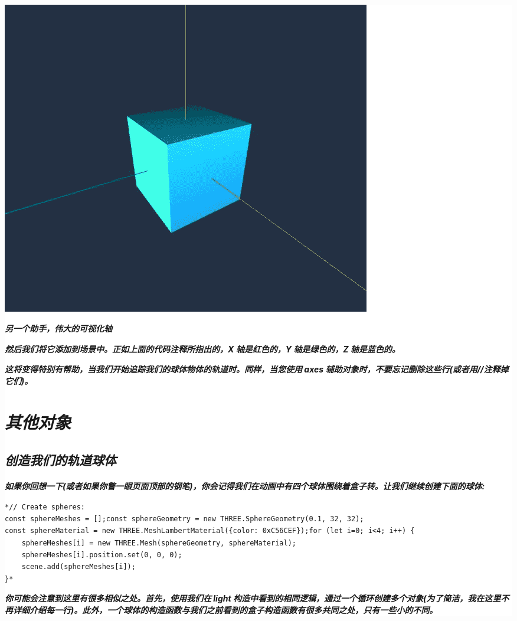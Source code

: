 ***![](img/7b580431dbfb6959cc9c35f2b5dcc48f.png)***

***另一个助手，伟大的可视化轴***

***然后我们将它添加到场景中。正如上面的代码注释所指出的，X 轴是红色的，Y 轴是绿色的，Z 轴是蓝色的。***

***这将变得特别有帮助，当我们开始追踪我们的球体物体的轨道时。同样，当您使用 axes 辅助对象时，不要忘记删除这些行(或者用//注释掉它们)。***

# ***其他对象***

## ***创造我们的轨道球体***

***如果你回想一下(或者如果你瞥一眼页面顶部的钢笔)，你会记得我们在动画中有四个球体围绕着盒子转。让我们继续创建下面的球体:***

```
*// Create spheres: 
const sphereMeshes = [];const sphereGeometry = new THREE.SphereGeometry(0.1, 32, 32);
const sphereMaterial = new THREE.MeshLambertMaterial({color: 0xC56CEF});for (let i=0; i<4; i++) {
    sphereMeshes[i] = new THREE.Mesh(sphereGeometry, sphereMaterial);
    sphereMeshes[i].position.set(0, 0, 0);
    scene.add(sphereMeshes[i]);
}*
```

***你可能会注意到这里有很多相似之处。首先，使用我们在 light 构造中看到的相同逻辑，通过一个循环创建多个对象(为了简洁，我在这里不再详细介绍每一行)。此外，一个球体的构造函数与我们之前看到的盒子构造函数有很多共同之处，只有一些小的不同。***
